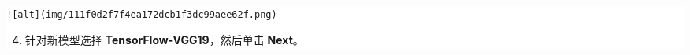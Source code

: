     ![alt](img/111f0d2f7f4ea172dcb1f3dc99aee62f.png)

4.  针对新模型选择 **TensorFlow-VGG19**，然后单击 **Next**。
